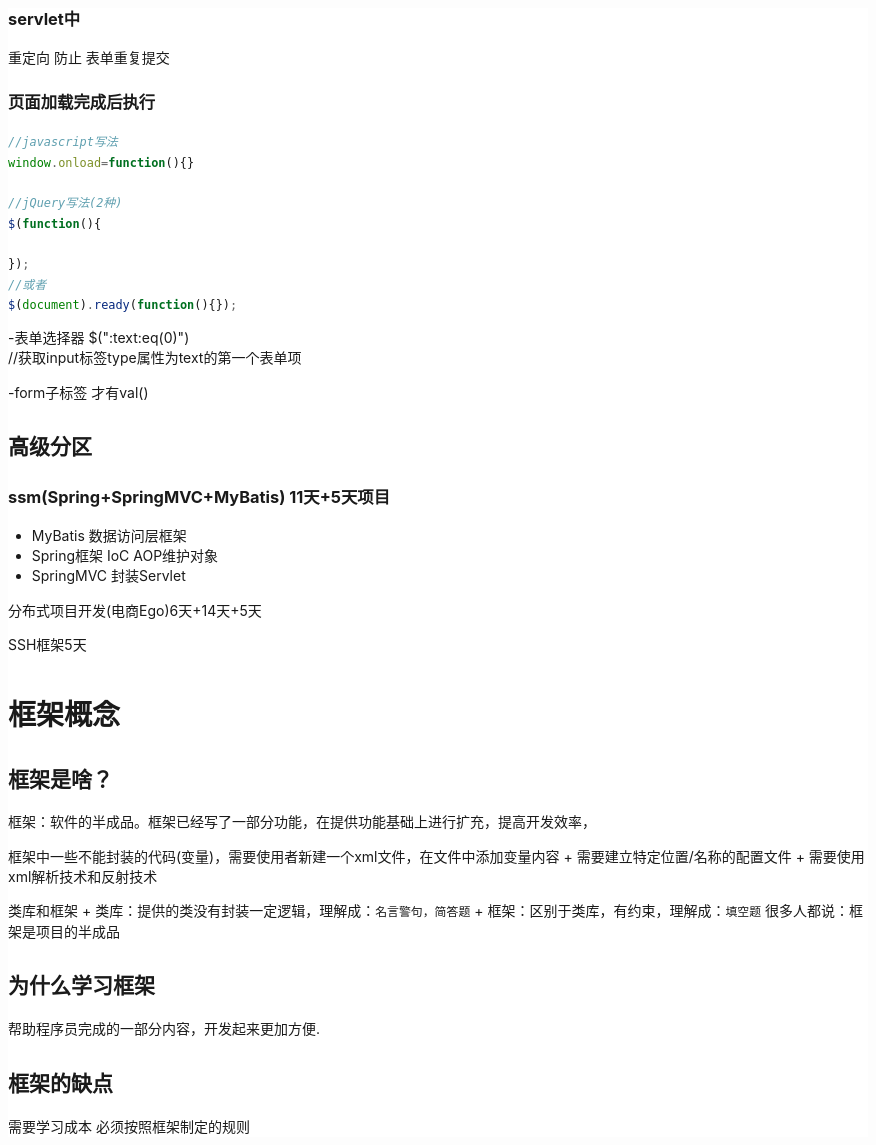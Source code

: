 ### servlet中
重定向  防止 表单重复提交

### 页面加载完成后执行

```js
//javascript写法
window.onload=function(){}

//jQuery写法(2种)
$(function(){
	
});
//或者
$(document).ready(function(){});
```

-表单选择器
$(":text:eq(0)")  
//获取input标签type属性为text的第一个表单项

-form子标签 才有val()

## 高级分区
### ssm(Spring+SpringMVC+MyBatis) 11天+5天项目
- MyBatis 数据访问层框架
- Spring框架 IoC AOP维护对象
- SpringMVC 封装Servlet

分布式项目开发(电商Ego)6天+14天+5天

SSH框架5天

# 框架概念

## 框架是啥？
框架：软件的半成品。框架已经写了一部分功能，在提供功能基础上进行扩充，提高开发效率，

框架中一些不能封装的代码(变量)，需要使用者新建一个xml文件，在文件中添加变量内容
	+ 需要建立特定位置/名称的配置文件
	+ 需要使用xml解析技术和反射技术

类库和框架
	+ 类库：提供的类没有封装一定逻辑，理解成：`名言警句，简答题`
	+ 框架：区别于类库，有约束，理解成：`填空题` 很多人都说：框架是项目的半成品

## 为什么学习框架
帮助程序员完成的一部分内容，开发起来更加方便.

## 框架的缺点
需要学习成本
必须按照框架制定的规则

